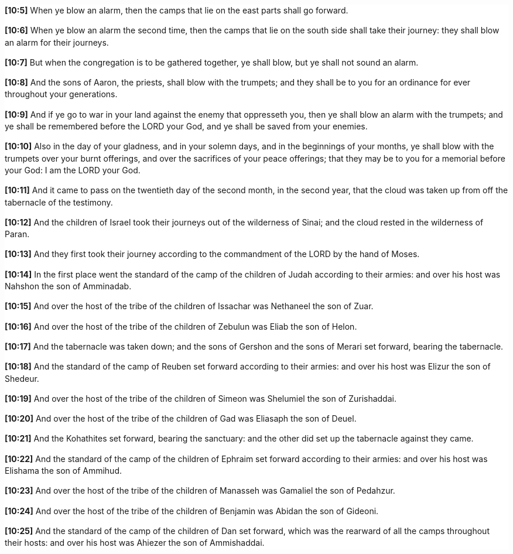 **[10:5]** When ye blow an alarm, then the camps that lie on the east parts shall go forward.

**[10:6]** When ye blow an alarm the second time, then the camps that lie on the south side shall take their journey: they shall blow an alarm for their journeys.

**[10:7]** But when the congregation is to be gathered together, ye shall blow, but ye shall not sound an alarm.

**[10:8]** And the sons of Aaron, the priests, shall blow with the trumpets; and they shall be to you for an ordinance for ever throughout your generations.

**[10:9]** And if ye go to war in your land against the enemy that oppresseth you, then ye shall blow an alarm with the trumpets; and ye shall be remembered before the LORD your God, and ye shall be saved from your enemies.

**[10:10]** Also in the day of your gladness, and in your solemn days, and in the beginnings of your months, ye shall blow with the trumpets over your burnt offerings, and over the sacrifices of your peace offerings; that they may be to you for a memorial before your God: I am the LORD your God.

**[10:11]** And it came to pass on the twentieth day of the second month, in the second year, that the cloud was taken up from off the tabernacle of the testimony.

**[10:12]** And the children of Israel took their journeys out of the wilderness of Sinai; and the cloud rested in the wilderness of Paran.

**[10:13]** And they first took their journey according to the commandment of the LORD by the hand of Moses.

**[10:14]** In the first place went the standard of the camp of the children of Judah according to their armies: and over his host was Nahshon the son of Amminadab.

**[10:15]** And over the host of the tribe of the children of Issachar was Nethaneel the son of Zuar.

**[10:16]** And over the host of the tribe of the children of Zebulun was Eliab the son of Helon.

**[10:17]** And the tabernacle was taken down; and the sons of Gershon and the sons of Merari set forward, bearing the tabernacle.

**[10:18]** And the standard of the camp of Reuben set forward according to their armies: and over his host was Elizur the son of Shedeur.

**[10:19]** And over the host of the tribe of the children of Simeon was Shelumiel the son of Zurishaddai.

**[10:20]** And over the host of the tribe of the children of Gad was Eliasaph the son of Deuel.

**[10:21]** And the Kohathites set forward, bearing the sanctuary: and the other did set up the tabernacle against they came.

**[10:22]** And the standard of the camp of the children of Ephraim set forward according to their armies: and over his host was Elishama the son of Ammihud.

**[10:23]** And over the host of the tribe of the children of Manasseh was Gamaliel the son of Pedahzur.

**[10:24]** And over the host of the tribe of the children of Benjamin was Abidan the son of Gideoni.

**[10:25]** And the standard of the camp of the children of Dan set forward, which was the rearward of all the camps throughout their hosts: and over his host was Ahiezer the son of Ammishaddai.
